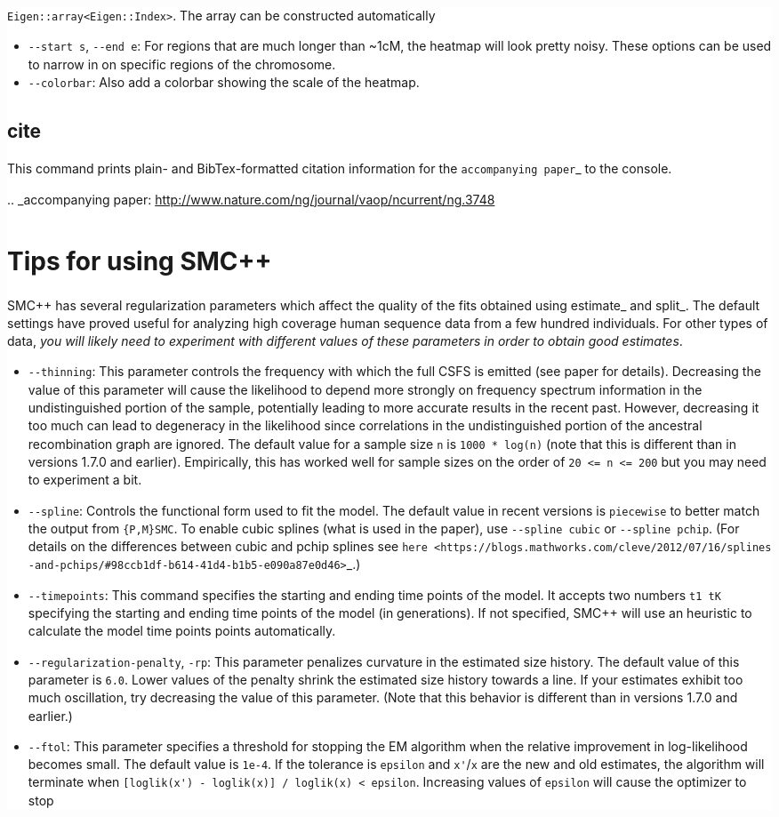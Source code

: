 ```Eigen::array<Eigen::Index>```.  The array can be constructed automatically
- ``--start s``, ``--end e``: For regions that are much longer than ~1cM, 
  the heatmap will look pretty noisy. These options can be used to narrow
  in on specific regions of the chromosome.
- ``--colorbar``: Also add a colorbar showing the scale of the heatmap.


cite
----

This command prints plain- and BibTex-formatted citation information for
the `accompanying paper`_ to the console.

.. _accompanying paper: http://www.nature.com/ng/journal/vaop/ncurrent/ng.3748


Tips for using SMC++
====================

SMC++ has several regularization parameters which affect the quality of
the fits obtained using estimate_ and split_. The default settings have
proved useful for analyzing high coverage human sequence data from a few
hundred individuals. For other types of data, *you will likely need to
experiment with different values of these parameters in order to obtain
good estimates*.

- ``--thinning``: This parameter controls the frequency with which the full
  CSFS is emitted (see paper for details). Decreasing the value of this parameter will cause the likelihood
  to depend more strongly on frequency spectrum information in the undistinguished
  portion of the sample, potentially leading to more accurate results in the recent
  past. However, decreasing it too much can lead to degeneracy in the likelihood since
  correlations in the undistinguished portion of the ancestral recombination graph are
  ignored. The default value for a sample size ``n`` is ``1000 * log(n)`` 
  (note that this is different than in versions 1.7.0 and earlier). Empirically,
  this has worked well for sample sizes on the order of ``20 <= n <= 200`` but you
  may need to experiment a bit.
  
- ``--spline``: Controls the functional form used to fit the model. 
  The default value in recent versions is ``piecewise`` to better match the output from
  `{P,M}SMC`. To enable cubic splines (what is used in the paper), use ``--spline cubic`` or ``--spline pchip``.
  (For details on the differences between cubic and pchip splines see `here <https://blogs.mathworks.com/cleve/2012/07/16/splines-and-pchips/#98ccb1df-b614-41d4-b1b5-e090a87e0d46>`_.)

- ``--timepoints``: This command specifies the starting and ending time points
  of the model.  It accepts two numbers `t1 tK` specifying the starting and
  ending time points of the model (in generations). If not specified, SMC++
  will use an heuristic to calculate the model time points points
  automatically.

- ``--regularization-penalty``, ``-rp``: This parameter penalizes curvature in
  the estimated size history. The default value of this parameter is
  ``6.0``. Lower values of the penalty shrink the estimated
  size history towards a line. If your estimates exhibit too much
  oscillation, try decreasing the value of this parameter. (Note that this
  behavior is different than in versions 1.7.0 and earlier.)

- ``--ftol``: This parameter specifies a threshold for stopping the
  EM algorithm when the relative improvement in log-likelihood becomes
  small. The default value is ``1e-4``. If the tolerance is ``epsilon``
  and ``x'``/``x`` are the new and old estimates, the algorithm will
  terminate when ``[loglik(x') - loglik(x)] / loglik(x) < epsilon``.
  Increasing values of ``epsilon`` will cause the optimizer to stop
```